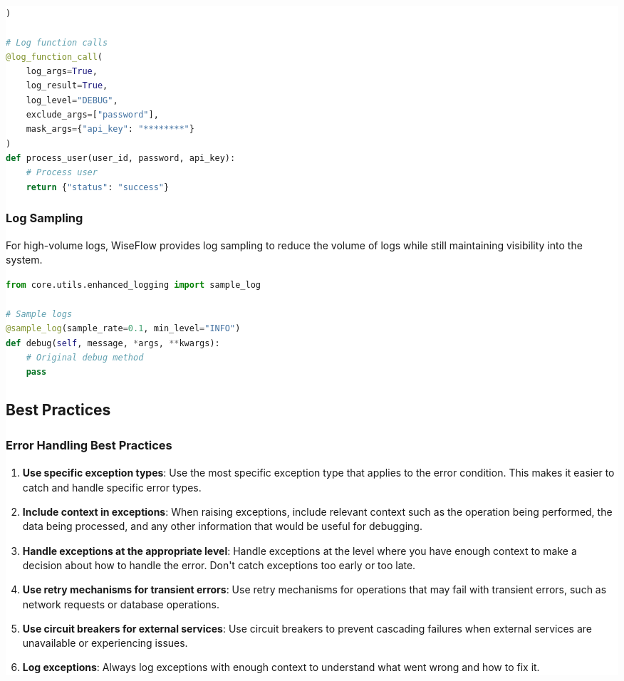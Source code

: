 ```python
)

# Log function calls
@log_function_call(
    log_args=True,
    log_result=True,
    log_level="DEBUG",
    exclude_args=["password"],
    mask_args={"api_key": "********"}
)
def process_user(user_id, password, api_key):
    # Process user
    return {"status": "success"}
```

### Log Sampling

For high-volume logs, WiseFlow provides log sampling to reduce the volume of logs while still maintaining visibility into the system.

```python
from core.utils.enhanced_logging import sample_log

# Sample logs
@sample_log(sample_rate=0.1, min_level="INFO")
def debug(self, message, *args, **kwargs):
    # Original debug method
    pass
```

## Best Practices

### Error Handling Best Practices

1. **Use specific exception types**: Use the most specific exception type that applies to the error condition. This makes it easier to catch and handle specific error types.

2. **Include context in exceptions**: When raising exceptions, include relevant context such as the operation being performed, the data being processed, and any other information that would be useful for debugging.

3. **Handle exceptions at the appropriate level**: Handle exceptions at the level where you have enough context to make a decision about how to handle the error. Don't catch exceptions too early or too late.

4. **Use retry mechanisms for transient errors**: Use retry mechanisms for operations that may fail with transient errors, such as network requests or database operations.

5. **Use circuit breakers for external services**: Use circuit breakers to prevent cascading failures when external services are unavailable or experiencing issues.

6. **Log exceptions**: Always log exceptions with enough context to understand what went wrong and how to fix it.

